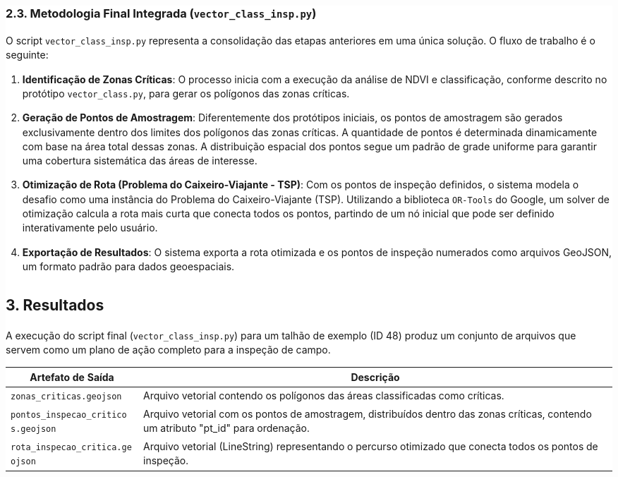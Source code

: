 
### 2.3. Metodologia Final Integrada (`vector_class_insp.py`)

O script `vector_class_insp.py` representa a consolidação das etapas anteriores em uma única solução. O fluxo de trabalho é o seguinte:

1.  **Identificação de Zonas Críticas**: O processo inicia com a execução da análise de NDVI e classificação, conforme descrito no protótipo `vector_class.py`, para gerar os polígonos das zonas críticas.

2.  **Geração de Pontos de Amostragem**: Diferentemente dos protótipos iniciais, os pontos de amostragem são gerados exclusivamente dentro dos limites dos polígonos das zonas críticas. A quantidade de pontos é determinada dinamicamente com base na área total dessas zonas. A distribuição espacial dos pontos segue um padrão de grade uniforme para garantir uma cobertura sistemática das áreas de interesse.

3.  **Otimização de Rota (Problema do Caixeiro-Viajante - TSP)**: Com os pontos de inspeção definidos, o sistema modela o desafio como uma instância do Problema do Caixeiro-Viajante (TSP). Utilizando a biblioteca `OR-Tools` do Google, um solver de otimização calcula a rota mais curta que conecta todos os pontos, partindo de um nó inicial que pode ser definido interativamente pelo usuário.

4.  **Exportação de Resultados**: O sistema exporta a rota otimizada e os pontos de inspeção numerados como arquivos GeoJSON, um formato padrão para dados geoespaciais.

## 3. Resultados

A execução do script final (`vector_class_insp.py`) para um talhão de exemplo (ID 48) produz um conjunto de arquivos que servem como um plano de ação completo para a inspeção de campo.

<table align="center">
    <thead>
        <tr>
            <th align="center">Artefato de Saída</th>
            <th align-="center">Descrição</th>
        </tr>
    </thead>
    <tbody>
        <tr>
            <td><code>zonas_criticas.geojson</code></td>
            <td>Arquivo vetorial contendo os polígonos das áreas classificadas como críticas.</td>
        </tr>
        <tr>
            <td><code>pontos_inspecao_criticos.geojson</code></td>
            <td>Arquivo vetorial com os pontos de amostragem, distribuídos dentro das zonas críticas, contendo um atributo "pt_id" para ordenação.</td>
        </tr>
        <tr>
            <td><code>rota_inspecao_critica.geojson</code></td>
            <td>Arquivo vetorial (LineString) representando o percurso otimizado que conecta todos os pontos de inspeção.</td>
        </tr>
    </tbody>
</table>
